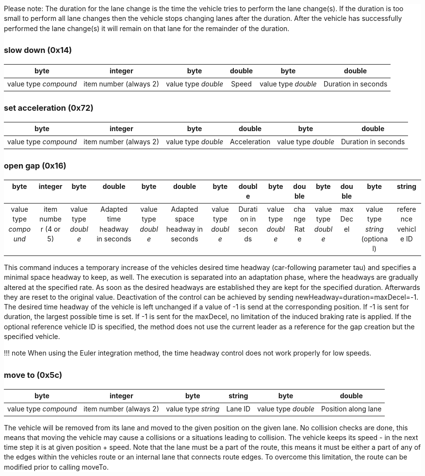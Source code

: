 Please note:
The duration for the lane change is the time the vehicle tries to perform the lane change(s). If the duration is too small to perform all lane changes then the vehicle stops changing lanes after the duration.
After the vehicle has successfully performed the lane change(s) it will remain on that lane for the remainder of the duration.

### slow down (0x14)

|         byte          |        integer         |        byte         | double |        byte         |       double        |
| :-------------------: | :--------------------: | :-----------------: | :----: | :-----------------: | :-----------------: |
| value type *compound* | item number (always 2) | value type *double* | Speed  | value type *double* | Duration in seconds |

### set acceleration (0x72)

|         byte          |        integer         |        byte         |    double    |        byte         |       double        |
| :-------------------: | :--------------------: | :-----------------: | :----------: | :-----------------: | :-----------------: |
| value type *compound* | item number (always 2) | value type *double* | Acceleration | value type *double* | Duration in seconds |

### open gap (0x16)

|         byte          |       integer        |        byte         |             double              |        byte         |              double              |        byte         |       double        |        byte         |   double   |        byte         |  double  |              byte              |        string        |
| :-------------------: | :------------------: | :-----------------: | :-----------------------------: | :-----------------: | :------------------------------: | :-----------------: | :-----------------: | :-----------------: | :--------: | :-----------------: | :------: | :----------------------------: | :------------------: |
| value type *compound* | item number (4 or 5) | value type *double* | Adapted time headway in seconds | value type *double* | Adapted space headway in seconds | value type *double* | Duration in seconds | value type *double* | changeRate | value type *double* | maxDecel | value type *string* (optional) | reference vehicle ID |

This command induces a temporary increase of the vehicles desired time
headway (car-following parameter tau) and specifies a minimal space
headway to keep, as well. The execution is separated into an adaptation
phase, where the headways are gradually altered at the specified rate.
As soon as the desired headways are established they are kept for the
specified duration. Afterwards they are reset to the original value.
Deactivation of the control can be achieved by sending
newHeadway=duration=maxDecel=-1. The desired time headway of the vehicle
is left unchanged if a value of -1 is send at the corresponding
position. If -1 is sent for duration, the largest possible time is set.
If -1 is sent for the maxDecel, no limitation of the induced braking
rate is applied. If the optional reference vehicle ID is specified, the
method does not use the current leader as a reference for the gap
creation but the specified vehicle.

!!! note
    When using the Euler integration method, the time headway control does not work properly for low speeds.

### move to (0x5c)

|         byte          |        integer         |        byte         | string  |        byte         |       double        |
| :-------------------: | :--------------------: | :-----------------: | :-----: | :-----------------: | :-----------------: |
| value type *compound* | item number (always 2) | value type *string* | Lane ID | value type *double* | Position along lane |

The vehicle will be removed from its lane and moved to the given position on the given lane. No collision checks are done, this means that moving the vehicle may cause a collisions or a situations leading to collision. The vehicle keeps its speed - in the next time step it is at given position + speed. Note that the lane must be a part of the route, this means it must be either a part of any of the edges within the vehicles route or an internal lane that connects route edges. To overcome this limitation, the route can be modified prior to calling moveTo.
